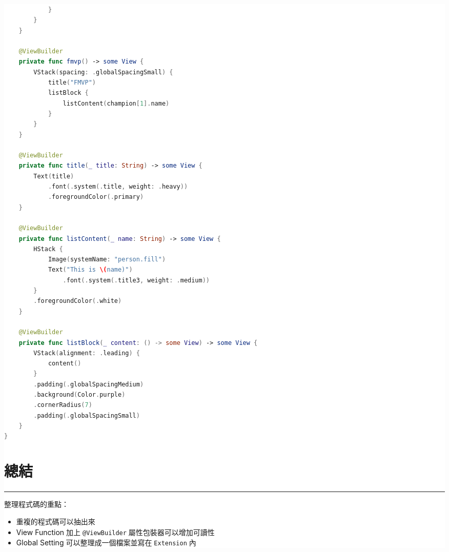 ```swift
            }
        }
    }
    
    @ViewBuilder
    private func fmvp() -> some View {
        VStack(spacing: .globalSpacingSmall) {
            title("FMVP")
            listBlock {
                listContent(champion[1].name)
            }
        }
    }
    
    @ViewBuilder
    private func title(_ title: String) -> some View {
        Text(title)
            .font(.system(.title, weight: .heavy))
            .foregroundColor(.primary)
    }
    
    @ViewBuilder
    private func listContent(_ name: String) -> some View {
        HStack {
            Image(systemName: "person.fill")
            Text("This is \(name)")
                .font(.system(.title3, weight: .medium))
        }
        .foregroundColor(.white)
    }
    
    @ViewBuilder
    private func listBlock(_ content: () -> some View) -> some View {
        VStack(alignment: .leading) {
            content()
        }
        .padding(.globalSpacingMedium)
        .background(Color.purple)
        .cornerRadius(7)
        .padding(.globalSpacingSmall)
    }
}
```


# 總結
---

整理程式碼的重點：
- 重複的程式碼可以抽出來
- View Function 加上 `@ViewBuilder` 屬性包裝器可以增加可讀性
- Global Setting 可以整理成一個檔案並寫在 `Extension` 內